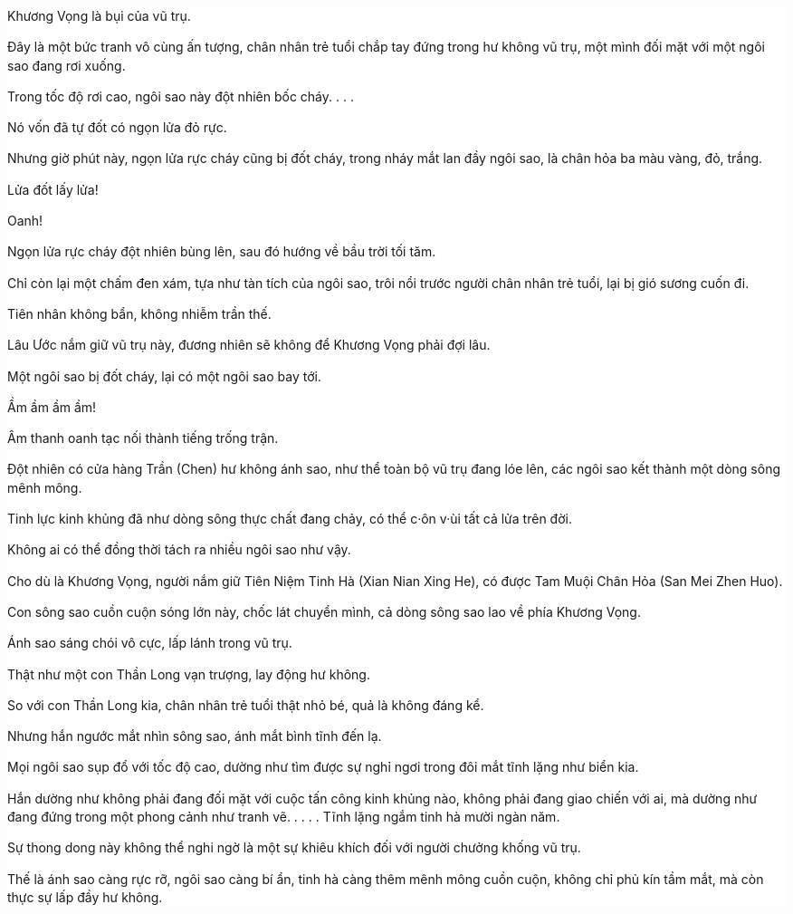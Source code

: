 Khương Vọng là bụi của vũ trụ.

Đây là một bức tranh vô cùng ấn tượng, chân nhân trẻ tuổi chắp tay đứng trong hư không vũ trụ, một mình đối mặt với một ngôi sao đang rơi xuống.

Trong tốc độ rơi cao, ngôi sao này đột nhiên bốc cháy. . . .

Nó vốn đã tự đốt có ngọn lửa đỏ rực.

Nhưng giờ phút này, ngọn lửa rực cháy cũng bị đốt cháy, trong nháy mắt lan đầy ngôi sao, là chân hỏa ba màu vàng, đỏ, trắng.

Lửa đốt lấy lửa!

Oanh!

Ngọn lửa rực cháy đột nhiên bùng lên, sau đó hướng về bầu trời tối tăm.

Chỉ còn lại một chấm đen xám, tựa như tàn tích của ngôi sao, trôi nổi trước người chân nhân trẻ tuổi, lại bị gió sương cuốn đi.

Tiên nhân không bẩn, không nhiễm trần thế.

Lâu Ước nắm giữ vũ trụ này, đương nhiên sẽ không để Khương Vọng phải đợi lâu.

Một ngôi sao bị đốt cháy, lại có một ngôi sao bay tới.

Ầm ầm ầm ầm!

Âm thanh oanh tạc nối thành tiếng trống trận.

Đột nhiên có cửa hàng Trần (Chen) hư không ánh sao, như thể toàn bộ vũ trụ đang lóe lên, các ngôi sao kết thành một dòng sông mênh mông.

Tinh lực kinh khủng đã như dòng sông thực chất đang chảy, có thể c·ôn v·ùi tất cả lửa trên đời.

Không ai có thể đồng thời tách ra nhiều ngôi sao như vậy.

Cho dù là Khương Vọng, người nắm giữ Tiên Niệm Tinh Hà (Xian Nian Xing He), có được Tam Muội Chân Hỏa (San Mei Zhen Huo).

Con sông sao cuồn cuộn sóng lớn này, chốc lát chuyển mình, cả dòng sông sao lao về phía Khương Vọng.

Ánh sao sáng chói vô cực, lấp lánh trong vũ trụ.

Thật như một con Thần Long vạn trượng, lay động hư không.

So với con Thần Long kia, chân nhân trẻ tuổi thật nhỏ bé, quả là không đáng kể.

Nhưng hắn ngước mắt nhìn sông sao, ánh mắt bình tĩnh đến lạ.

Mọi ngôi sao sụp đổ với tốc độ cao, dường như tìm được sự nghỉ ngơi trong đôi mắt tĩnh lặng như biển kia.

Hắn dường như không phải đang đối mặt với cuộc tấn công kinh khủng nào, không phải đang giao chiến với ai, mà dường như đang đứng trong một phong cảnh như tranh vẽ. . . . . Tĩnh lặng ngắm tinh hà mười ngàn năm.

Sự thong dong này không thể nghi ngờ là một sự khiêu khích đối với người chưởng khống vũ trụ.

Thế là ánh sao càng rực rỡ, ngôi sao càng bí ẩn, tinh hà càng thêm mênh mông cuồn cuộn, không chỉ phủ kín tầm mắt, mà còn thực sự lấp đầy hư không.
